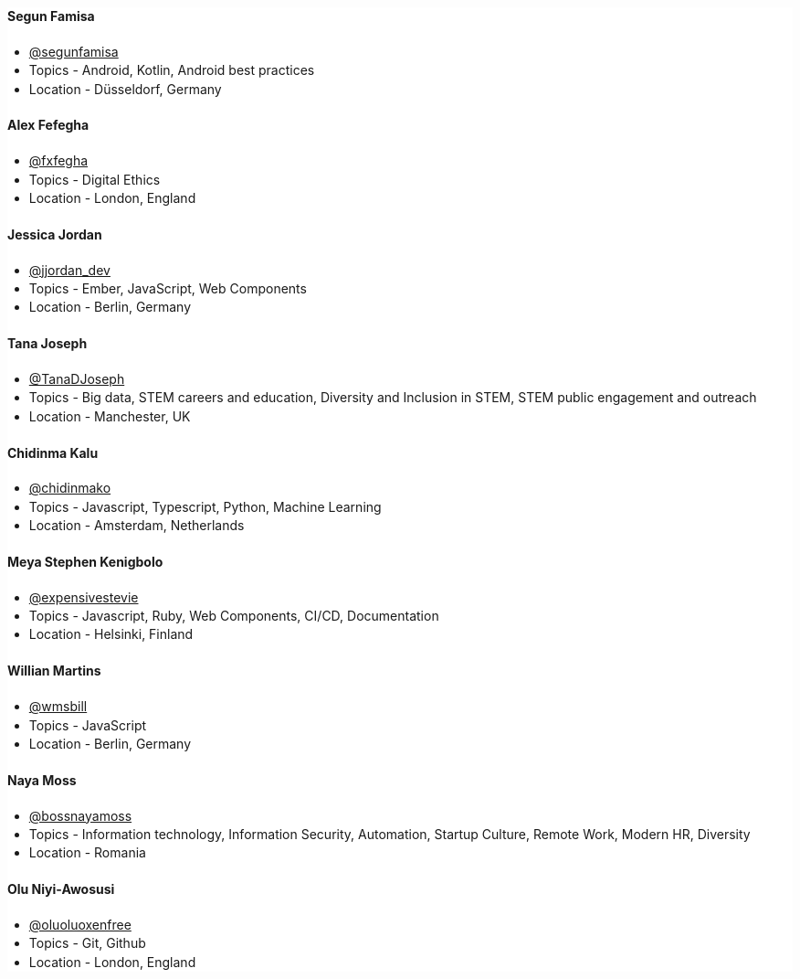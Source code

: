 #### Segun Famisa

- [@segunfamisa](https://twitter.com/segunfamisa)
- Topics - Android, Kotlin, Android best practices
- Location - Düsseldorf, Germany

#### Alex Fefegha

- [@fxfegha](http://twitter.com/fxfegha)
- Topics - Digital Ethics
- Location - London, England

#### Jessica Jordan

- [@jjordan_dev](http://twitter.com/jjordan_dev)
- Topics - Ember, JavaScript, Web Components
- Location - Berlin, Germany

#### Tana Joseph

- [@TanaDJoseph](http://twitter.com/TanaDJoseph)
- Topics - Big data, STEM careers and education, Diversity and Inclusion in STEM, STEM public engagement and outreach
- Location - Manchester, UK

#### Chidinma Kalu

- [@chidinmako](http://twitter.com/chidinmako)
- Topics - Javascript, Typescript, Python, Machine Learning
- Location - Amsterdam, Netherlands

#### Meya Stephen Kenigbolo

- [@expensivestevie](http://twitter.com/expensivestevie)
- Topics - Javascript, Ruby, Web Components, CI/CD, Documentation
- Location - Helsinki, Finland

#### Willian Martins

- [@wmsbill](http://twitter.com/wmsbill)
- Topics - JavaScript
- Location - Berlin, Germany

#### Naya Moss

- [@bossnayamoss](https://twitter.com/bossnayamoss)
- Topics - Information technology, Information Security, Automation, Startup Culture, Remote Work, Modern HR, Diversity
- Location - Romania

#### Olu Niyi-Awosusi

- [@oluoluoxenfree](http://twitter.com/oluoluoxenfree)
- Topics - Git, Github
- Location - London, England
